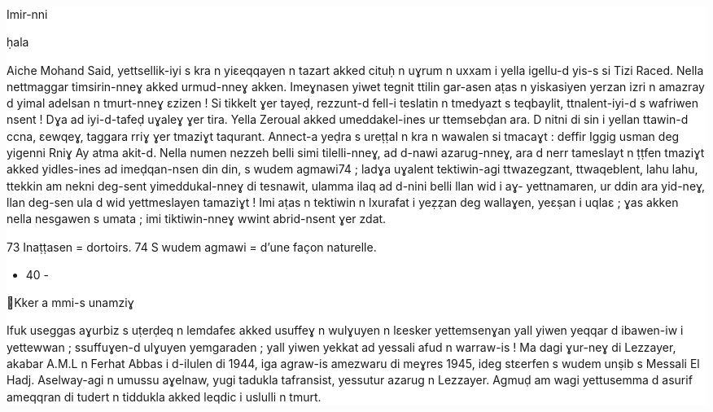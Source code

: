 Imir-nni 

ḥala 

Aiche  Mohand  Said,  yettsellik-iyi  s  kra  n 
yiɛeqqayen  n  tazart  akked  cituḥ  n  uɣrum  n  uxxam  i 
yella  igellu-d  yis-s  si  Tizi  Raced.  Nella  nettmaggar 
timsirin-nneɣ  akked  urmud-nneɣ  akken.  Imeɣnasen 
yiwet  tegnit  ttilin  gar-asen  aṭas  n  yiskasiyen  yerzan 
izri n amazray d yimal adelsan n tmurt-nneɣ ɛzizen ! 
Si  tikkelt  ɣer  tayeḍ,  rezzunt-d  fell-i  teslatin  n 
tmedyazt s teqbaylit, ttnalent-iyi-d s wafriwen nsent ! 
Dɣa  ad  iyi-d-tafeḍ  uɣaleɣ  ɣer  tira.  Yella  Zeroual 
akked  umeddakel-ines  ur  ttemsebḍan  ara.  D  nitni  di 
sin  i  yellan  ttawin-d  ccna,  ɛewqeɣ,  taggara  rriɣ  ɣer 
tmaziɣt  taqurant.  Annect-a  yeḍra  s  ureṭṭal  n  kra  n 
wawalen si tmacaɣt : deffir Iggig usman deg yigenni 
Rniɣ Ay atma akit-d.  Nella  numen  nezzeh  belli  simi 
tilelli-nneɣ,  ad  d-nawi  azarug-nneɣ, 
ara  d  nerr 
tameslayt  n 
ṭṭfen 
tmaziɣt  akked  yidles-ines  ad 
imeḍqan-nsen  din  din,  s  wudem  agmawi74 ;  ladɣa 
uɣalent  tektiwin-agi  ttwazegzant,  ttwaqeblent,  lahu 
lahu,  ttekkin  am  nekni  deg-sent  yimeddukal-nneɣ  di 
tesnawit,  ulamma  ilaq  ad  d-nini  belli  llan  wid  i  aɣ-
yettnamaren,  ur  ddin  ara  yid-neɣ,  llan  deg-sen  ula  d 
wid  yettmeslayen  tamaziɣt  !  Imi  aṭas  n  tektiwin  n 
lxurafat  i  yeẓẓan  deg  wallaɣen,  yeɛṣan  i  uqlaɛ ;  ɣas 
akken  nella  nesgawen  s  umata ;  imi  tiktiwin-nneɣ 
wwint abrid-nsent ɣer zdat.  

                                                           
73 Inaṭṭasen = dortoirs. 
74 S wudem agmawi = d’une façon naturelle. 

 
- 40 - 

Kker a mmi-s unamziɣ 

Ifuk  useggas  aɣurbiz  s  uṭerḍeq  n  lemdafeɛ  akked 
usuffeɣ  n  wulɣuyen  n  lɛesker  yettemsenɣan  yall 
yiwen yeqqar d ibawen-iw i yettewwan ; ssuffuɣen-d 
ulɣuyen  yemgaraden ;  yall  yiwen  yekkat  ad  yessali 
afud  n  warraw-is !  Ma  dagi  ɣur-neɣ  di  Lezzayer, 
akabar A.M.L n  Ferhat Abbas i d-ilulen  di 1944, iga 
agraw-is  amezwaru  di  meɣres  1945,  ideg  stɛerfen  s 
wudem  unṣib  s  Messali  El  Hadj.  Aselway-agi  n 
umussu  aɣelnaw,  yugi  tadukla  tafransist,  yessutur 
azarug  n  Lezzayer.  Agmuḍ  am  wagi  yettusemma  d 
asurif  ameqqran  di  tudert  n  tiddukla  akked  leqdic  i 
uslulli n tmurt. 
